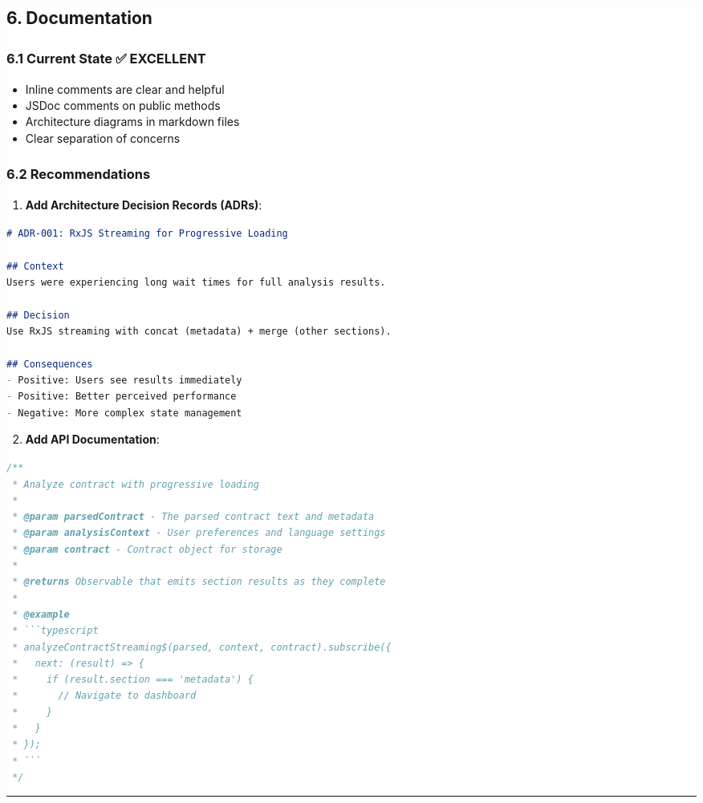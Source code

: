 ## 6. Documentation

### 6.1 Current State ✅ EXCELLENT

- Inline comments are clear and helpful
- JSDoc comments on public methods
- Architecture diagrams in markdown files
- Clear separation of concerns

### 6.2 Recommendations

1. **Add Architecture Decision Records (ADRs)**:
```markdown
# ADR-001: RxJS Streaming for Progressive Loading

## Context
Users were experiencing long wait times for full analysis results.

## Decision
Use RxJS streaming with concat (metadata) + merge (other sections).

## Consequences
- Positive: Users see results immediately
- Positive: Better perceived performance
- Negative: More complex state management
```

2. **Add API Documentation**:
```typescript
/**
 * Analyze contract with progressive loading
 * 
 * @param parsedContract - The parsed contract text and metadata
 * @param analysisContext - User preferences and language settings
 * @param contract - Contract object for storage
 * 
 * @returns Observable that emits section results as they complete
 * 
 * @example
 * ```typescript
 * analyzeContractStreaming$(parsed, context, contract).subscribe({
 *   next: (result) => {
 *     if (result.section === 'metadata') {
 *       // Navigate to dashboard
 *     }
 *   }
 * });
 * ```
 */
```

---
